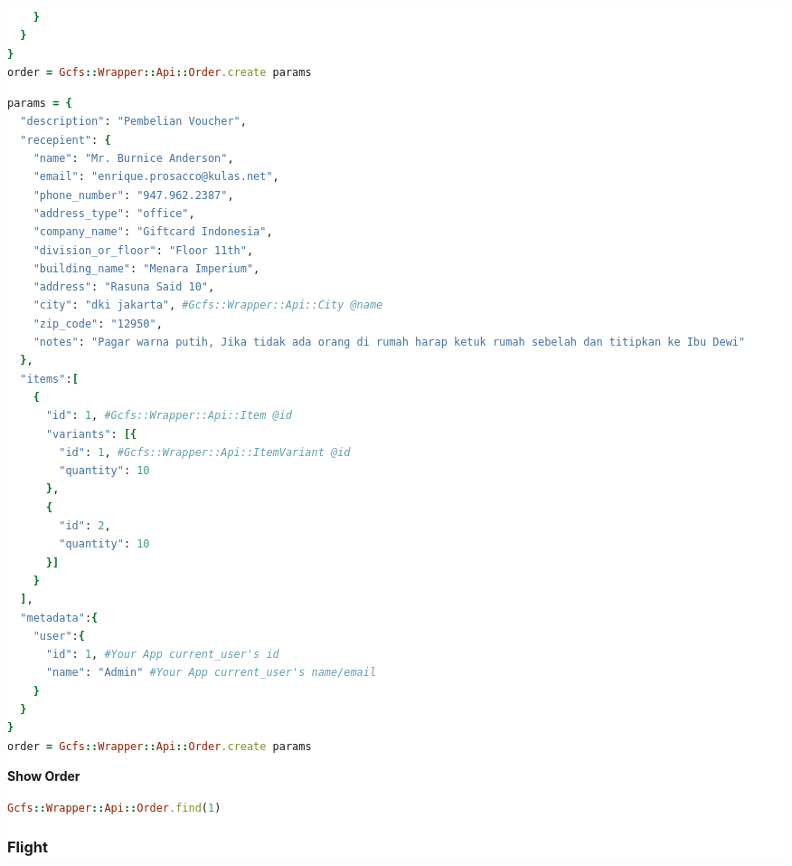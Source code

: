 ```ruby
    }
  }
}
order = Gcfs::Wrapper::Api::Order.create params
```

```ruby
params = {
  "description": "Pembelian Voucher",
  "recepient": {
    "name": "Mr. Burnice Anderson",
    "email": "enrique.prosacco@kulas.net",
    "phone_number": "947.962.2387",
    "address_type": "office",
    "company_name": "Giftcard Indonesia",
    "division_or_floor": "Floor 11th",
    "building_name": "Menara Imperium",
    "address": "Rasuna Said 10",
    "city": "dki jakarta", #Gcfs::Wrapper::Api::City @name
    "zip_code": "12950",
    "notes": "Pagar warna putih, Jika tidak ada orang di rumah harap ketuk rumah sebelah dan titipkan ke Ibu Dewi"
  },
  "items":[
    {
      "id": 1, #Gcfs::Wrapper::Api::Item @id
      "variants": [{
        "id": 1, #Gcfs::Wrapper::Api::ItemVariant @id
        "quantity": 10
      },
      {
        "id": 2,
        "quantity": 10
      }]
    }
  ],
  "metadata":{
    "user":{
      "id": 1, #Your App current_user's id
      "name": "Admin" #Your App current_user's name/email
    }
  }
}
order = Gcfs::Wrapper::Api::Order.create params
```

**Show Order**

```ruby
Gcfs::Wrapper::Api::Order.find(1)
```

### Flight
